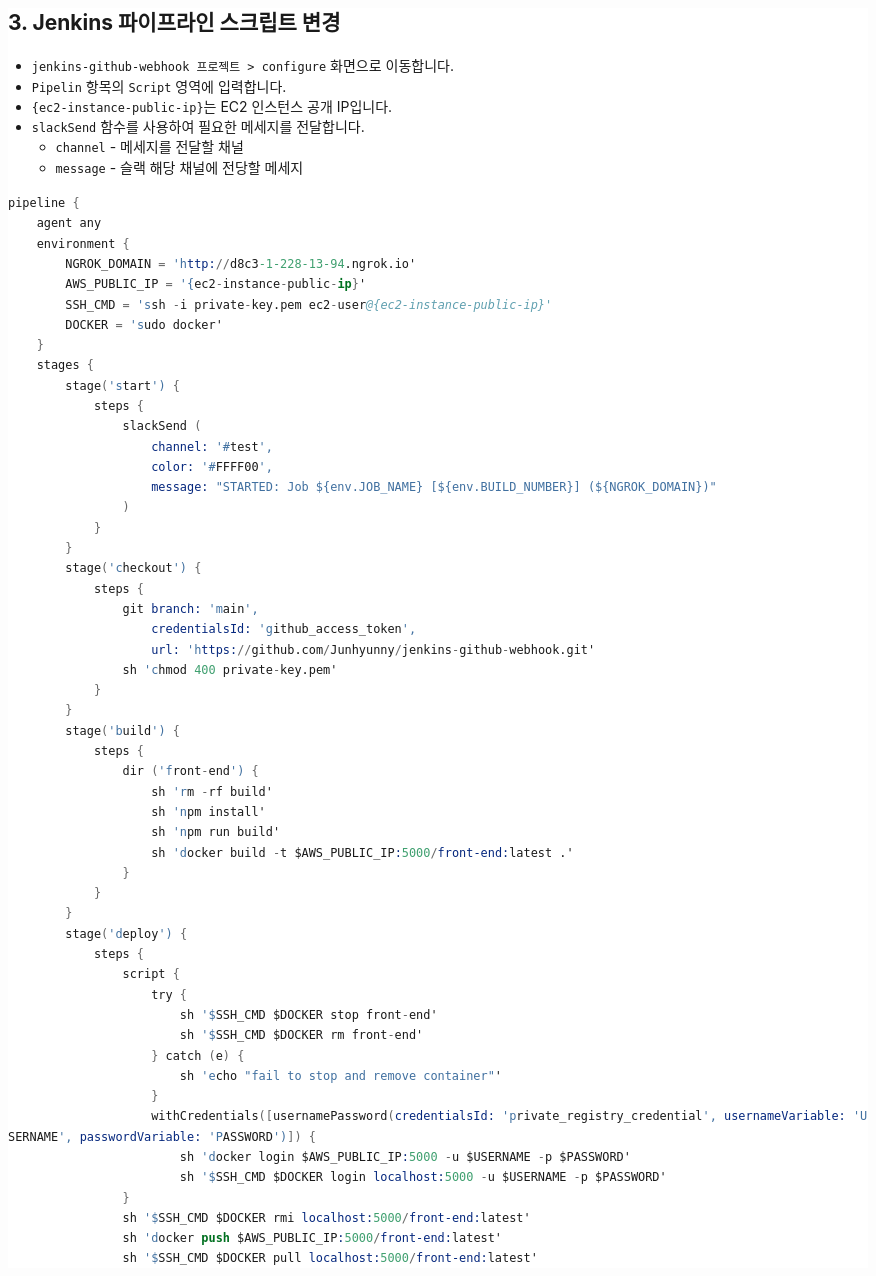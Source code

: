 ## 3. Jenkins 파이프라인 스크립트 변경
- `jenkins-github-webhook 프로젝트 > configure` 화면으로 이동합니다.
- `Pipelin` 항목의 `Script` 영역에 입력합니다.
- `{ec2-instance-public-ip}`는 EC2 인스턴스 공개 IP입니다.
- `slackSend` 함수를 사용하여 필요한 메세지를 전달합니다.
    - `channel` - 메세지를 전달할 채널
    - `message` - 슬랙 해당 채널에 전당할 메세지

```s
pipeline {
    agent any
    environment {
        NGROK_DOMAIN = 'http://d8c3-1-228-13-94.ngrok.io'
        AWS_PUBLIC_IP = '{ec2-instance-public-ip}'
        SSH_CMD = 'ssh -i private-key.pem ec2-user@{ec2-instance-public-ip}'
        DOCKER = 'sudo docker'
    }
    stages {
        stage('start') {
            steps {
                slackSend (
                    channel: '#test', 
                    color: '#FFFF00', 
                    message: "STARTED: Job ${env.JOB_NAME} [${env.BUILD_NUMBER}] (${NGROK_DOMAIN})"
                )
            }
        }
        stage('checkout') {
            steps {
                git branch: 'main',
                    credentialsId: 'github_access_token',
                    url: 'https://github.com/Junhyunny/jenkins-github-webhook.git'
                sh 'chmod 400 private-key.pem'
            }
        }
        stage('build') {
            steps {
                dir ('front-end') {
                    sh 'rm -rf build'
                    sh 'npm install'
                    sh 'npm run build'
                    sh 'docker build -t $AWS_PUBLIC_IP:5000/front-end:latest .'
                }
            }
        }
        stage('deploy') {
            steps {
                script {
                    try {
                        sh '$SSH_CMD $DOCKER stop front-end'
                        sh '$SSH_CMD $DOCKER rm front-end'
                    } catch (e) {
                        sh 'echo "fail to stop and remove container"'
                    }
                    withCredentials([usernamePassword(credentialsId: 'private_registry_credential', usernameVariable: 'USERNAME', passwordVariable: 'PASSWORD')]) {
                        sh 'docker login $AWS_PUBLIC_IP:5000 -u $USERNAME -p $PASSWORD'
                        sh '$SSH_CMD $DOCKER login localhost:5000 -u $USERNAME -p $PASSWORD'
                }
                sh '$SSH_CMD $DOCKER rmi localhost:5000/front-end:latest'
                sh 'docker push $AWS_PUBLIC_IP:5000/front-end:latest'
                sh '$SSH_CMD $DOCKER pull localhost:5000/front-end:latest'
```

[what-is-ci-cd-link]: https://junhyunny.github.io/information/what-is-ci-cd/
[jenkins-install-link]: https://junhyunny.github.io/information/jenkins/jenkins-install/
[jenkins-github-webhook-link]: https://junhyunny.github.io/information/jenkins/github/jenkins-github-webhook/
[install-docker-registry-on-ec2-link]: https://junhyunny.github.io/information/docker/install-docker-registry-on-ec2/
[make-private-docker-registry-on-ec2-link]: https://junhyunny.github.io/information/docker/make-private-docker-registry-on-ec2/
[jenkins-deploy-ec2-using-docker-link]: https://junhyunny.github.io/information/jenkins/jenkins-deploy-ec2-using-docker/
[jenkins-pipeline-slack-link]: https://twofootdog.github.io/Jenkins-Jenkins-Pipeline%EA%B3%BC-Slack-%EC%97%B0%EB%8F%99%ED%95%98%EC%97%AC-%EC%95%8C%EB%A6%BC%EB%B0%9B%EA%B8%B0/